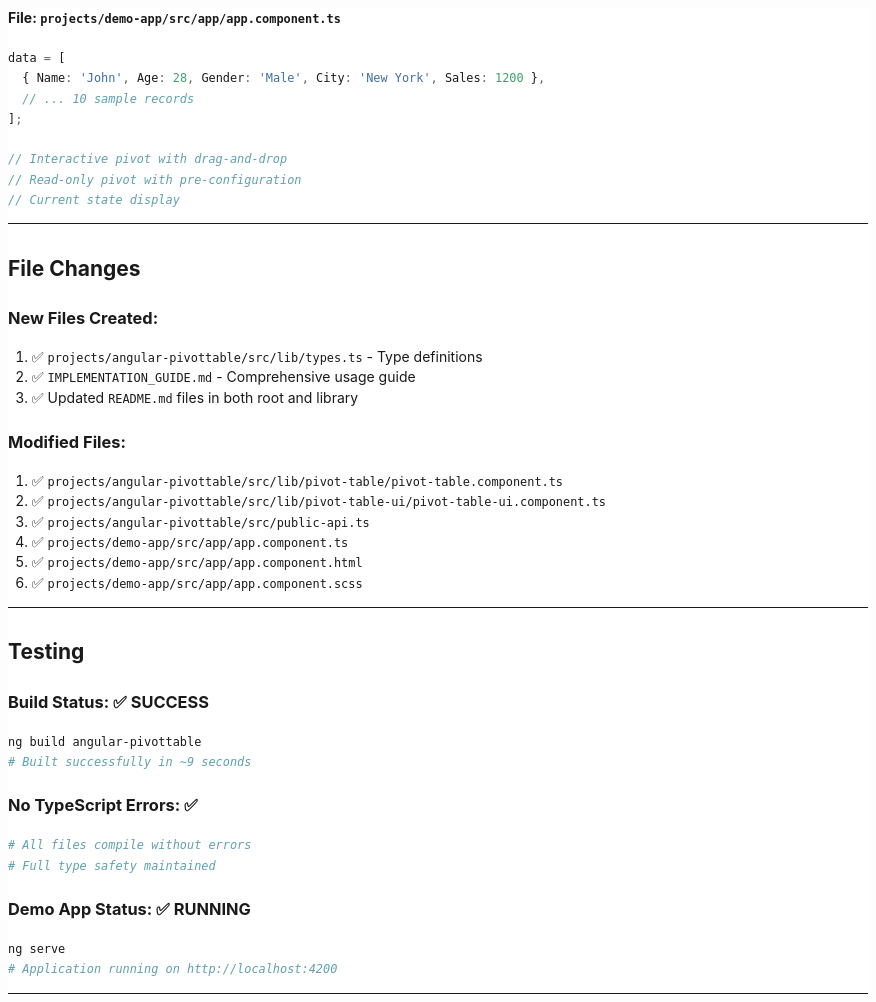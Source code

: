 #### File: `projects/demo-app/src/app/app.component.ts`
```typescript
data = [
  { Name: 'John', Age: 28, Gender: 'Male', City: 'New York', Sales: 1200 },
  // ... 10 sample records
];

// Interactive pivot with drag-and-drop
// Read-only pivot with pre-configuration
// Current state display
```

---

## File Changes

### New Files Created:
1. ✅ `projects/angular-pivottable/src/lib/types.ts` - Type definitions
2. ✅ `IMPLEMENTATION_GUIDE.md` - Comprehensive usage guide
3. ✅ Updated `README.md` files in both root and library

### Modified Files:
1. ✅ `projects/angular-pivottable/src/lib/pivot-table/pivot-table.component.ts`
2. ✅ `projects/angular-pivottable/src/lib/pivot-table-ui/pivot-table-ui.component.ts`
3. ✅ `projects/angular-pivottable/src/public-api.ts`
4. ✅ `projects/demo-app/src/app/app.component.ts`
5. ✅ `projects/demo-app/src/app/app.component.html`
6. ✅ `projects/demo-app/src/app/app.component.scss`

---

## Testing

### Build Status: ✅ SUCCESS
```bash
ng build angular-pivottable
# Built successfully in ~9 seconds
```

### No TypeScript Errors: ✅ 
```bash
# All files compile without errors
# Full type safety maintained
```

### Demo App Status: ✅ RUNNING
```bash
ng serve
# Application running on http://localhost:4200
```

---